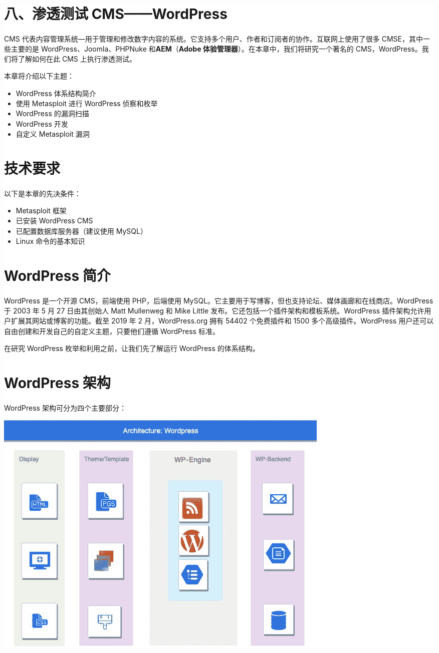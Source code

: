 # 八、渗透测试 CMS——WordPress

CMS 代表内容管理系统—用于管理和修改数字内容的系统。它支持多个用户、作者和订阅者的协作。互联网上使用了很多 CMSE，其中一些主要的是 WordPress、Joomla、PHPNuke 和**AEM**（**Adobe 体验管理器**）。在本章中，我们将研究一个著名的 CMS，WordPress。我们将了解如何在此 CMS 上执行渗透测试。

本章将介绍以下主题：

*   WordPress 体系结构简介
*   使用 Metasploit 进行 WordPress 侦察和枚举
*   WordPress 的漏洞扫描
*   WordPress 开发
*   自定义 Metasploit 漏洞

# 技术要求

以下是本章的先决条件：

*   Metasploit 框架
*   已安装 WordPress CMS
*   已配置数据库服务器（建议使用 MySQL）
*   Linux 命令的基本知识

# WordPress 简介

WordPress 是一个开源 CMS，前端使用 PHP，后端使用 MySQL。它主要用于写博客，但也支持论坛、媒体画廊和在线商店。WordPress 于 2003 年 5 月 27 日由其创始人 Matt Mullenweg 和 Mike Little 发布。它还包括一个插件架构和模板系统。WordPress 插件架构允许用户扩展其网站或博客的功能。截至 2019 年 2 月，WordPress.org 拥有 54402 个免费插件和 1500 多个高级插件。WordPress 用户还可以自由创建和开发自己的自定义主题，只要他们遵循 WordPress 标准。

在研究 WordPress 枚举和利用之前，让我们先了解运行 WordPress 的体系结构。

# WordPress 架构

WordPress 架构可分为四个主要部分：

![](img/1056d453-80ca-47bc-8a3d-d62875c86981.png)
